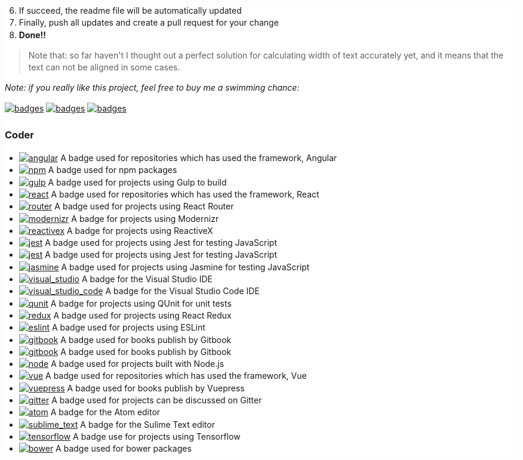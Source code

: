 6. If succeed, the readme file will be automatically updated
7. Finally, push all updates and create a pull request for your change
8. **Done!!**

> Note that: so far haven't I thought out a perfect solution for calculating width of text accurately yet, and it means that the text can not be aligned in some cases.

*Note: if you really like this project, feel free to buy me a swimming chance:*

[![badges](./src/paypal.svg)](http://paypal.me/aleen42) [![badges](./src/patreon.svg)](https://www.patreon.com/aleen42) [![badges](./src/buymeacoffee.svg)](https://www.patreon.com/aleen42)

### Coder

- [![angular](./src/angular_flat_square_dfc.svg)](https://badges.aleen42.com/src/angular_flat_square_dfc.svg) A badge used for repositories which has used the framework, Angular
- [![npm](./src/npm_flat_square_dfc.svg)](https://badges.aleen42.com/src/npm_flat_square_dfc.svg) A badge used for npm packages
- [![gulp](./src/gulp_flat_square_dfc.svg)](https://badges.aleen42.com/src/gulp_flat_square_dfc.svg) A badge used for projects using Gulp to build
- [![react](./src/react_flat_square_dfc.svg)](https://badges.aleen42.com/src/react_flat_square_dfc.svg) A badge used for repositories which has used the framework, React
- [![router](./src/router_flat_square_dfc.svg)](https://badges.aleen42.com/src/router_flat_square_dfc.svg) A badge used for projects using React Router
- [![modernizr](./src/modernizr_flat_square_dfc.svg)](https://badges.aleen42.com/src/modernizr_flat_square_dfc.svg) A badge for projects using Modernizr
- [![reactivex](./src/reactivex_flat_square_dfc.svg)](https://badges.aleen42.com/src/reactivex_flat_square_dfc.svg) A badge for projects using ReactiveX
- [![jest](./src/jest_1_flat_square_dfc.svg)](https://badges.aleen42.com/src/jest_1_flat_square_dfc.svg) A badge used for projects using Jest for testing JavaScript
- [![jest](./src/jest_2_flat_square_dfc.svg)](https://badges.aleen42.com/src/jest_2_flat_square_dfc.svg) A badge used for projects using Jest for testing JavaScript
- [![jasmine](./src/jasmine_flat_square_dfc.svg)](https://badges.aleen42.com/src/jasmine_flat_square_dfc.svg) A badge used for projects using Jasmine for testing JavaScript
- [![visual_studio](./src/visual_studio_flat_square_dfc.svg)](https://badges.aleen42.com/src/visual_studio_flat_square_dfc.svg) A badge for the Visual Studio IDE
- [![visual_studio_code](./src/visual_studio_code_flat_square_dfc.svg)](https://badges.aleen42.com/src/visual_studio_code_flat_square_dfc.svg) A badge for the Visual Studio Code IDE
- [![qunit](./src/qunit_flat_square_dfc.svg)](https://badges.aleen42.com/src/qunit_flat_square_dfc.svg) A badge for projects using QUnit for unit tests
- [![redux](./src/redux_flat_square_dfc.svg)](https://badges.aleen42.com/src/redux_flat_square_dfc.svg) A badge used for projects using React Redux
- [![eslint](./src/eslint_flat_square_dfc.svg)](https://badges.aleen42.com/src/eslint_flat_square_dfc.svg) A badge used for projects using ESLint
- [![gitbook](./src/gitbook_1_flat_square_dfc.svg)](https://badges.aleen42.com/src/gitbook_1_flat_square_dfc.svg) A badge used for books publish by Gitbook
- [![gitbook](./src/gitbook_2_flat_square_dfc.svg)](https://badges.aleen42.com/src/gitbook_2_flat_square_dfc.svg) A badge used for books publish by Gitbook
- [![node](./src/node_flat_square_dfc.svg)](https://badges.aleen42.com/src/node_flat_square_dfc.svg) A badge used for projects built with Node.js
- [![vue](./src/vue_flat_square_dfc.svg)](https://badges.aleen42.com/src/vue_flat_square_dfc.svg) A badge used for repositories which has used the framework, Vue
- [![vuepress](./src/vuepress_flat_square_dfc.svg)](https://badges.aleen42.com/src/vuepress_flat_square_dfc.svg) A badge used for books publish by Vuepress
- [![gitter](./src/gitter_flat_square_dfc.svg)](https://badges.aleen42.com/src/gitter_flat_square_dfc.svg) A badge used for projects can be discussed on Gitter
- [![atom](./src/atom_flat_square_dfc.svg)](https://badges.aleen42.com/src/atom_flat_square_dfc.svg) A badge for the Atom editor
- [![sublime_text](./src/sublime_text_flat_square_dfc.svg)](https://badges.aleen42.com/src/sublime_text_flat_square_dfc.svg) A badge for the Sulime Text editor
- [![tensorflow](./src/tensorflow_flat_square_dfc.svg)](https://badges.aleen42.com/src/tensorflow_flat_square_dfc.svg) A badge use for projects using Tensorflow
- [![bower](./src/bower_flat_square_dfc.svg)](https://badges.aleen42.com/src/bower_flat_square_dfc.svg) A badge used for bower packages